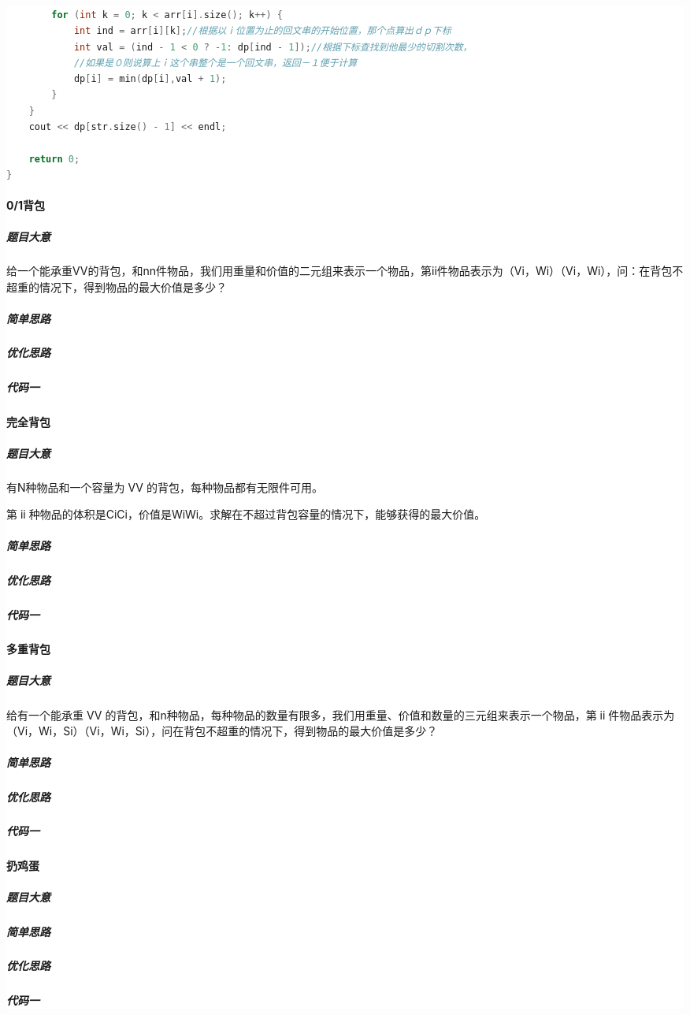 ````c
        for (int k = 0; k < arr[i].size(); k++) {
            int ind = arr[i][k];//根据以ｉ位置为止的回文串的开始位置，那个点算出ｄｐ下标
            int val = (ind - 1 < 0 ? -1: dp[ind - 1]);//根据下标查找到他最少的切割次数，
            //如果是０则说算上ｉ这个串整个是一个回文串，返回－１便于计算
            dp[i] = min(dp[i],val + 1);
        }
    }
    cout << dp[str.size() - 1] << endl;

    return 0;
}

````



#### 0/1背包

##### 题目大意

给一个能承重VV的背包，和nn件物品，我们用重量和价值的二元组来表示一个物品，第ii件物品表示为（Vi，Wi）（Vi，Wi），问：在背包不超重的情况下，得到物品的最大价值是多少？

##### 简单思路

##### 优化思路

##### 代码一



#### 完全背包

##### 题目大意

有N种物品和一个容量为 VV 的背包，每种物品都有无限件可用。

第 ii 种物品的体积是CiCi，价值是WiWi。求解在不超过背包容量的情况下，能够获得的最大价值。

##### 简单思路

##### 优化思路

##### 代码一



#### 多重背包

##### 题目大意

给有一个能承重 VV 的背包，和n种物品，每种物品的数量有限多，我们用重量、价值和数量的三元组来表示一个物品，第 ii 件物品表示为（Vi，Wi，Si）（Vi，Wi，Si），问在背包不超重的情况下，得到物品的最大价值是多少？

##### 简单思路

##### 优化思路

##### 代码一



#### 扔鸡蛋

##### 题目大意

##### 简单思路

##### 优化思路

##### 代码一